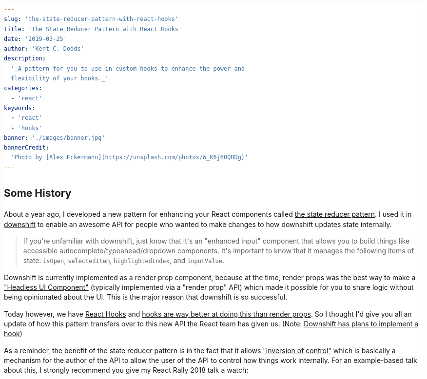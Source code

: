 ```yaml
---
slug: 'the-state-reducer-pattern-with-react-hooks'
title: 'The State Reducer Pattern with React Hooks'
date: '2019-03-25'
author: 'Kent C. Dodds'
description:
  '_A pattern for you to use in custom hooks to enhance the power and
  flexibility of your hooks._'
categories:
  - 'react'
keywords:
  - 'react'
  - 'hooks'
banner: './images/banner.jpg'
bannerCredit:
  'Photo by [Alex Eckermann](https://unsplash.com/photos/W_K6j6OQBDg)'
---
```


## Some History

About a year ago, I developed a new pattern for enhancing your React components
called [the state reducer pattern](/blog/the-state-reducer-pattern). I used it
in [downshift](https://github.com/downshift-js/downshift) to enable an awesome
API for people who wanted to make changes to how downshift updates state
internally.

> If you're unfamiliar with downshift, just know that it's an "enhanced input"
> component that allows you to build things like accessible
> autocomplete/typeahead/dropdown components. It's important to know that it
> manages the following items of state: `isOpen`, `selectedItem`,
> `highlightedIndex`, and `inputValue`.

Downshift is currently implemented as a render prop component, because at the
time, render props was the best way to make a
["Headless UI Component"](https://www.merrickchristensen.com/articles/headless-user-interface-components/)
(typically implemented via a "render prop" API) which made it possible for you
to share logic without being opinionated about the UI. This is the major reason
that downshift is so successful.

Today however, we have [React Hooks](https://reactjs.org/hooks) and
[hooks are way better at doing this than render props](/blog/react-hooks-whats-going-to-happen-to-render-props).
So I thought I'd give you all an update of how this pattern transfers over to
this new API the React team has given us. (Note:
[Downshift has plans to implement a hook](https://github.com/downshift-js/downshift/issues/683))

As a reminder, the benefit of the state reducer pattern is in the fact that it
allows
["inversion of control"](https://en.wikipedia.org/wiki/Inversion_of_control)
which is basically a mechanism for the author of the API to allow the user of
the API to control how things work internally. For an example-based talk about
this, I strongly recommend you give my React Rally 2018 talk a watch:
